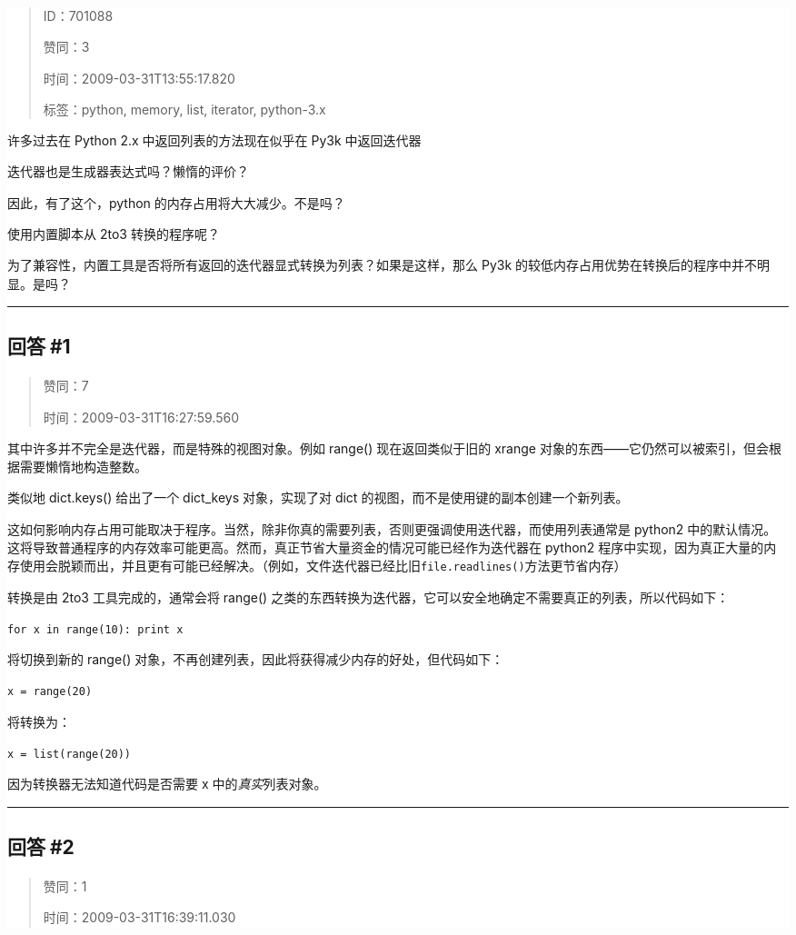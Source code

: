 > ID：701088
> 
> 赞同：3
> 
> 时间：2009-03-31T13:55:17.820
> 
> 标签：python, memory, list, iterator, python-3.x

许多过去在 Python 2.x 中返回列表的方法现在似乎在 Py3k 中返回迭代器

迭代器也是生成器表达式吗？懒惰的评价？

因此，有了这个，python 的内存占用将大大减少。不是吗？

使用内置脚本从 2to3 转换的程序呢？

为了兼容性，内置工具是否将所有返回的迭代器显式转换为列表？如果是这样，那么 Py3k 的较低内存占用优势在转换后的程序中并不明显。是吗？

* * *

## 回答 #1

> 赞同：7
> 
> 时间：2009-03-31T16:27:59.560

其中许多并不完全是迭代器，而是特殊的视图对象。例如 range() 现在返回类似于旧的 xrange 对象的东西——它仍然可以被索引，但会根据需要懒惰地构造整数。

类似地 dict.keys() 给出了一个 dict_keys 对象，实现了对 dict 的视图，而不是使用键的副本创建一个新列表。

这如何影响内存占用可能取决于程序。当然，除非你真的需要列表，否则更强调使用迭代器，而使用列表通常是 python2 中的默认情况。这将导致普通程序的内存效率可能更高。然而，真正节省大量资金的情况可能已经作为迭代器在 python2 程序中实现，因为真正大量的内存使用会脱颖而出，并且更有可能已经解决。（例如，文件迭代器已经比旧`file.readlines()`方法更节省内存）

转换是由 2to3 工具完成的，通常会将 range() 之类的东西转换为迭代器，它可以安全地确定不需要真正的列表，所以代码如下：

```
for x in range(10): print x 
```

将切换到新的 range() 对象，不再创建列表，因此将获得减少内存的好处，但代码如下：

```
x = range(20) 
```

将转换为：

```
x = list(range(20)) 
```

因为转换器无法知道代码是否需要 x 中的*真实*列表对象。

* * *

## 回答 #2

> 赞同：1
> 
> 时间：2009-03-31T16:39:11.030

